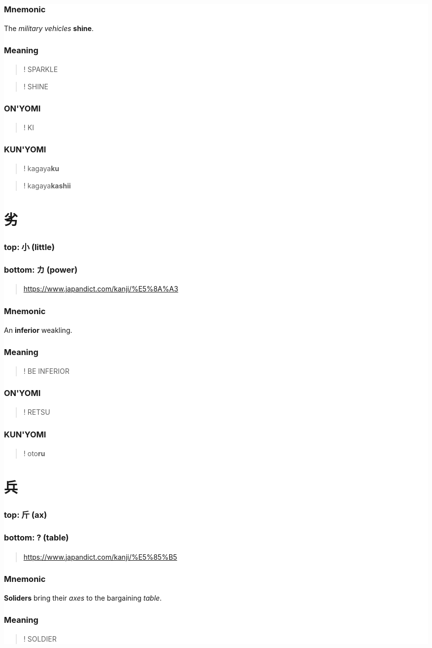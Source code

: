 ### Mnemonic
The _military_ _vehicles_ **shine**.

### Meaning
>! SPARKLE

>! SHINE

### ON'YOMI
>! KI

### KUN'YOMI
>! kagaya**ku**

>! kagaya**kashii**


# 劣
### top: 小 (little)
### bottom: カ (power)
> https://www.japandict.com/kanji/%E5%8A%A3

### Mnemonic
An **inferior** weakling.

### Meaning
>! BE INFERIOR

### ON'YOMI
>! RETSU

### KUN'YOMI
>! oto**ru**


# 兵
### top: 斤 (ax)
### bottom: ? (table)
> https://www.japandict.com/kanji/%E5%85%B5

### Mnemonic
**Soliders** bring their _axes_ to the bargaining _table_.

### Meaning
>! SOLDIER
